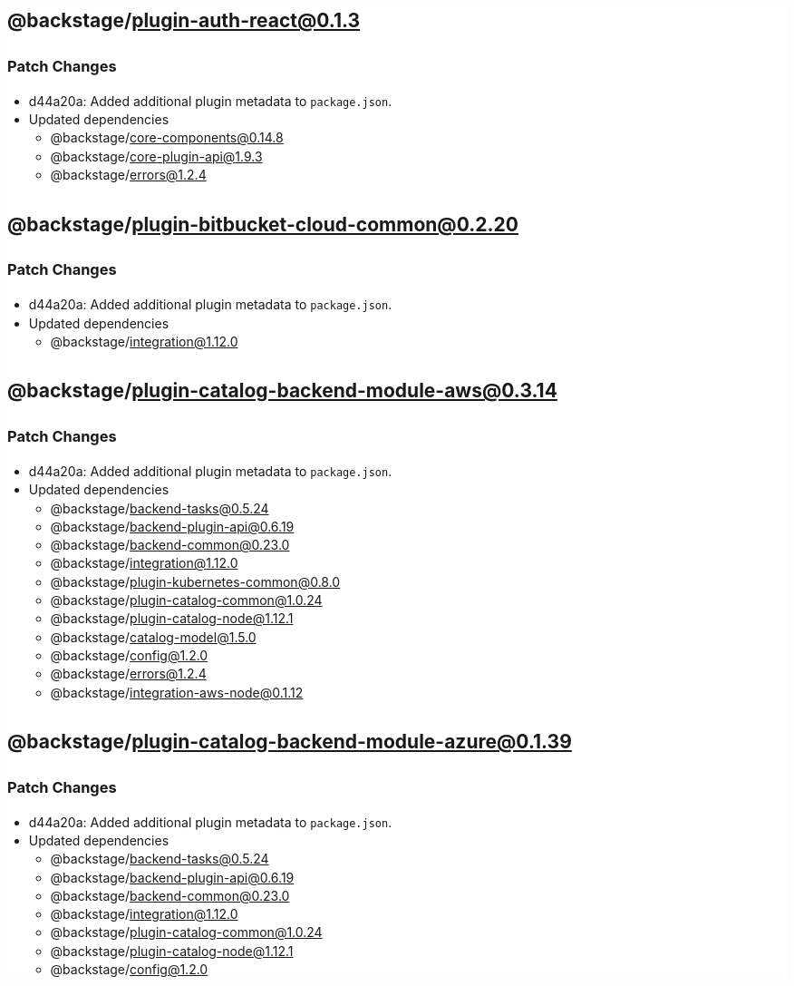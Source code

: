 ## @backstage/plugin-auth-react@0.1.3

### Patch Changes

- d44a20a: Added additional plugin metadata to `package.json`.
- Updated dependencies
  - @backstage/core-components@0.14.8
  - @backstage/core-plugin-api@1.9.3
  - @backstage/errors@1.2.4

## @backstage/plugin-bitbucket-cloud-common@0.2.20

### Patch Changes

- d44a20a: Added additional plugin metadata to `package.json`.
- Updated dependencies
  - @backstage/integration@1.12.0

## @backstage/plugin-catalog-backend-module-aws@0.3.14

### Patch Changes

- d44a20a: Added additional plugin metadata to `package.json`.
- Updated dependencies
  - @backstage/backend-tasks@0.5.24
  - @backstage/backend-plugin-api@0.6.19
  - @backstage/backend-common@0.23.0
  - @backstage/integration@1.12.0
  - @backstage/plugin-kubernetes-common@0.8.0
  - @backstage/plugin-catalog-common@1.0.24
  - @backstage/plugin-catalog-node@1.12.1
  - @backstage/catalog-model@1.5.0
  - @backstage/config@1.2.0
  - @backstage/errors@1.2.4
  - @backstage/integration-aws-node@0.1.12

## @backstage/plugin-catalog-backend-module-azure@0.1.39

### Patch Changes

- d44a20a: Added additional plugin metadata to `package.json`.
- Updated dependencies
  - @backstage/backend-tasks@0.5.24
  - @backstage/backend-plugin-api@0.6.19
  - @backstage/backend-common@0.23.0
  - @backstage/integration@1.12.0
  - @backstage/plugin-catalog-common@1.0.24
  - @backstage/plugin-catalog-node@1.12.1
  - @backstage/config@1.2.0
